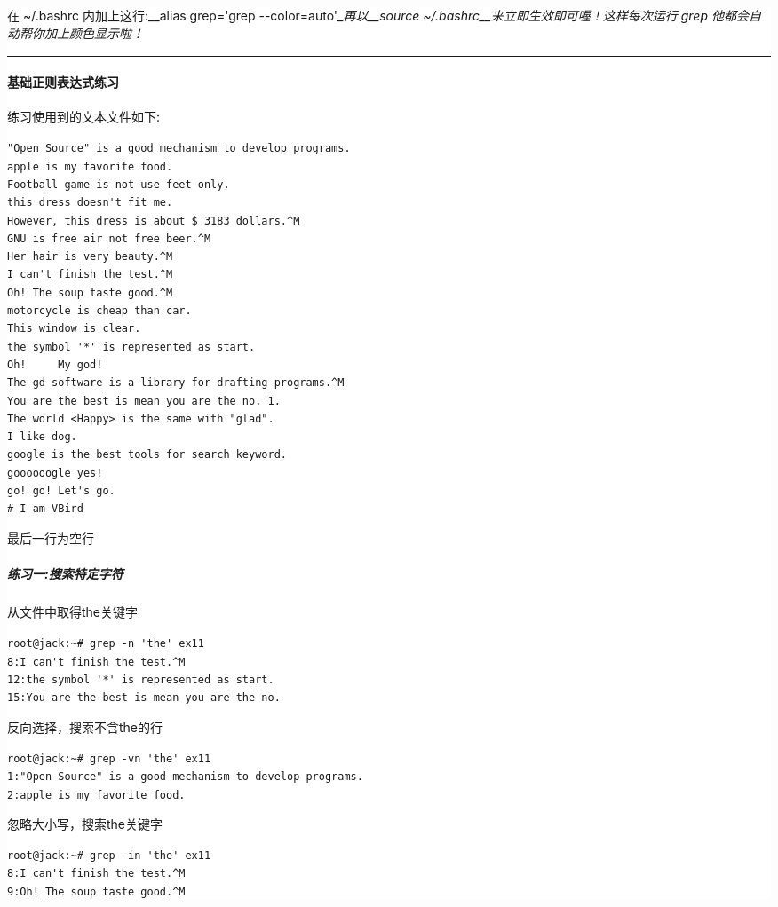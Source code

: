 在 ~/.bashrc 内加上这行:__alias grep='grep --color=auto'__再以__source ~/.bashrc__来立即生效即可喔！这样每次运行 grep 他都会自动帮你加上颜色显示啦！_


---
#### 基础正则表达式练习

练习使用到的文本文件如下:
```
"Open Source" is a good mechanism to develop programs.
apple is my favorite food.
Football game is not use feet only.
this dress doesn't fit me.
However, this dress is about $ 3183 dollars.^M
GNU is free air not free beer.^M
Her hair is very beauty.^M
I can't finish the test.^M
Oh! The soup taste good.^M
motorcycle is cheap than car.
This window is clear.
the symbol '*' is represented as start.
Oh!     My god!
The gd software is a library for drafting programs.^M
You are the best is mean you are the no. 1.
The world <Happy> is the same with "glad".
I like dog.
google is the best tools for search keyword.
goooooogle yes!
go! go! Let's go.
# I am VBird
```
最后一行为空行

##### 练习一:搜索特定字符
从文件中取得the关键字
```
root@jack:~# grep -n 'the' ex11 
8:I can't finish the test.^M
12:the symbol '*' is represented as start.
15:You are the best is mean you are the no. 
```
反向选择，搜索不含the的行
```
root@jack:~# grep -vn 'the' ex11 
1:"Open Source" is a good mechanism to develop programs.
2:apple is my favorite food.
```
忽略大小写，搜索the关键字
```
root@jack:~# grep -in 'the' ex11 
8:I can't finish the test.^M
9:Oh! The soup taste good.^M
```
